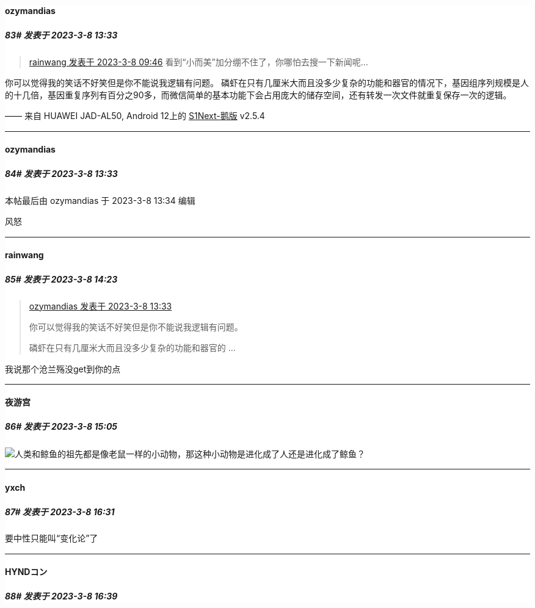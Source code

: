 ####  ozymandias  
##### 83#       发表于 2023-3-8 13:33

<blockquote><a href="httphttps://bbs.saraba1st.com/2b/forum.php?mod=redirect&amp;goto=findpost&amp;pid=60007956&amp;ptid=2122923" target="_blank">rainwang 发表于 2023-3-8 09:46</a>
看到“小而美”加分绷不住了，你哪怕去搜一下新闻呢...</blockquote>
你可以觉得我的笑话不好笑但是你不能说我逻辑有问题。
磷虾在只有几厘米大而且没多少复杂的功能和器官的情况下，基因组序列规模是人的十几倍，基因重复序列有百分之90多，而微信简单的基本功能下会占用庞大的储存空间，还有转发一次文件就重复保存一次的逻辑。

—— 来自 HUAWEI JAD-AL50, Android 12上的 [S1Next-鹅版](https://github.com/ykrank/S1-Next/releases) v2.5.4

*****

####  ozymandias  
##### 84#       发表于 2023-3-8 13:33

 本帖最后由 ozymandias 于 2023-3-8 13:34 编辑 

风怒


*****

####  rainwang  
##### 85#       发表于 2023-3-8 14:23

<blockquote><a href="httphttps://bbs.saraba1st.com/2b/forum.php?mod=redirect&amp;goto=findpost&amp;pid=60009940&amp;ptid=2122923" target="_blank">ozymandias 发表于 2023-3-8 13:33</a>

你可以觉得我的笑话不好笑但是你不能说我逻辑有问题。

磷虾在只有几厘米大而且没多少复杂的功能和器官的 ...</blockquote>
我说那个沧兰殇没get到你的点


*****

####  夜游宫  
##### 86#       发表于 2023-3-8 15:05

<img src="https://static.saraba1st.com/image/smiley/face2017/037.png" referrerpolicy="no-referrer">人类和鲸鱼的祖先都是像老鼠一样的小动物，那这种小动物是进化成了人还是进化成了鲸鱼？


*****

####  yxch  
##### 87#       发表于 2023-3-8 16:31

要中性只能叫“变化论”了


*****

####  HYNDコン  
##### 88#       发表于 2023-3-8 16:39
